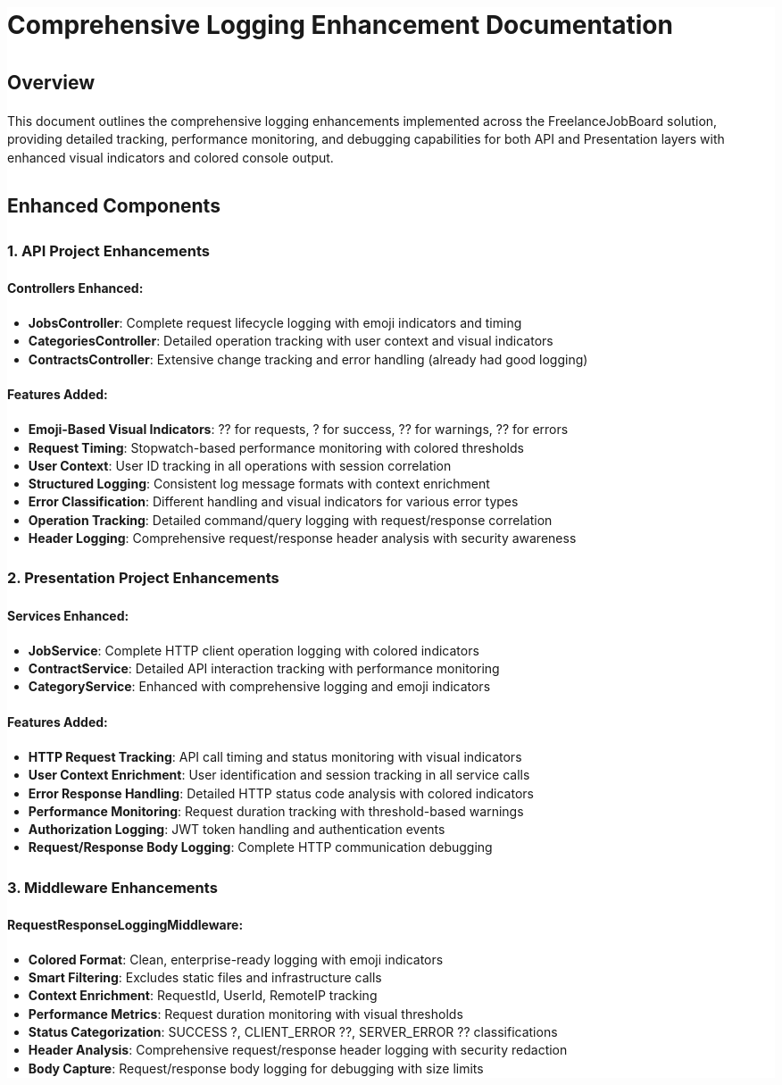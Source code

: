# Comprehensive Logging Enhancement Documentation

## Overview

This document outlines the comprehensive logging enhancements implemented across the FreelanceJobBoard solution, providing detailed tracking, performance monitoring, and debugging capabilities for both API and Presentation layers with enhanced visual indicators and colored console output.

## Enhanced Components

### 1. API Project Enhancements

#### Controllers Enhanced:
- **JobsController**: Complete request lifecycle logging with emoji indicators and timing
- **CategoriesController**: Detailed operation tracking with user context and visual indicators
- **ContractsController**: Extensive change tracking and error handling (already had good logging)

#### Features Added:
- **Emoji-Based Visual Indicators**: ?? for requests, ? for success, ?? for warnings, ?? for errors
- **Request Timing**: Stopwatch-based performance monitoring with colored thresholds
- **User Context**: User ID tracking in all operations with session correlation
- **Structured Logging**: Consistent log message formats with context enrichment
- **Error Classification**: Different handling and visual indicators for various error types
- **Operation Tracking**: Detailed command/query logging with request/response correlation
- **Header Logging**: Comprehensive request/response header analysis with security awareness

### 2. Presentation Project Enhancements

#### Services Enhanced:
- **JobService**: Complete HTTP client operation logging with colored indicators
- **ContractService**: Detailed API interaction tracking with performance monitoring
- **CategoryService**: Enhanced with comprehensive logging and emoji indicators

#### Features Added:
- **HTTP Request Tracking**: API call timing and status monitoring with visual indicators
- **User Context Enrichment**: User identification and session tracking in all service calls
- **Error Response Handling**: Detailed HTTP status code analysis with colored indicators
- **Performance Monitoring**: Request duration tracking with threshold-based warnings
- **Authorization Logging**: JWT token handling and authentication events
- **Request/Response Body Logging**: Complete HTTP communication debugging

### 3. Middleware Enhancements

#### RequestResponseLoggingMiddleware:
- **Colored Format**: Clean, enterprise-ready logging with emoji indicators
- **Smart Filtering**: Excludes static files and infrastructure calls
- **Context Enrichment**: RequestId, UserId, RemoteIP tracking
- **Performance Metrics**: Request duration monitoring with visual thresholds
- **Status Categorization**: SUCCESS ?, CLIENT_ERROR ??, SERVER_ERROR ?? classifications
- **Header Analysis**: Comprehensive request/response header logging with security redaction
- **Body Capture**: Request/response body logging for debugging with size limits
